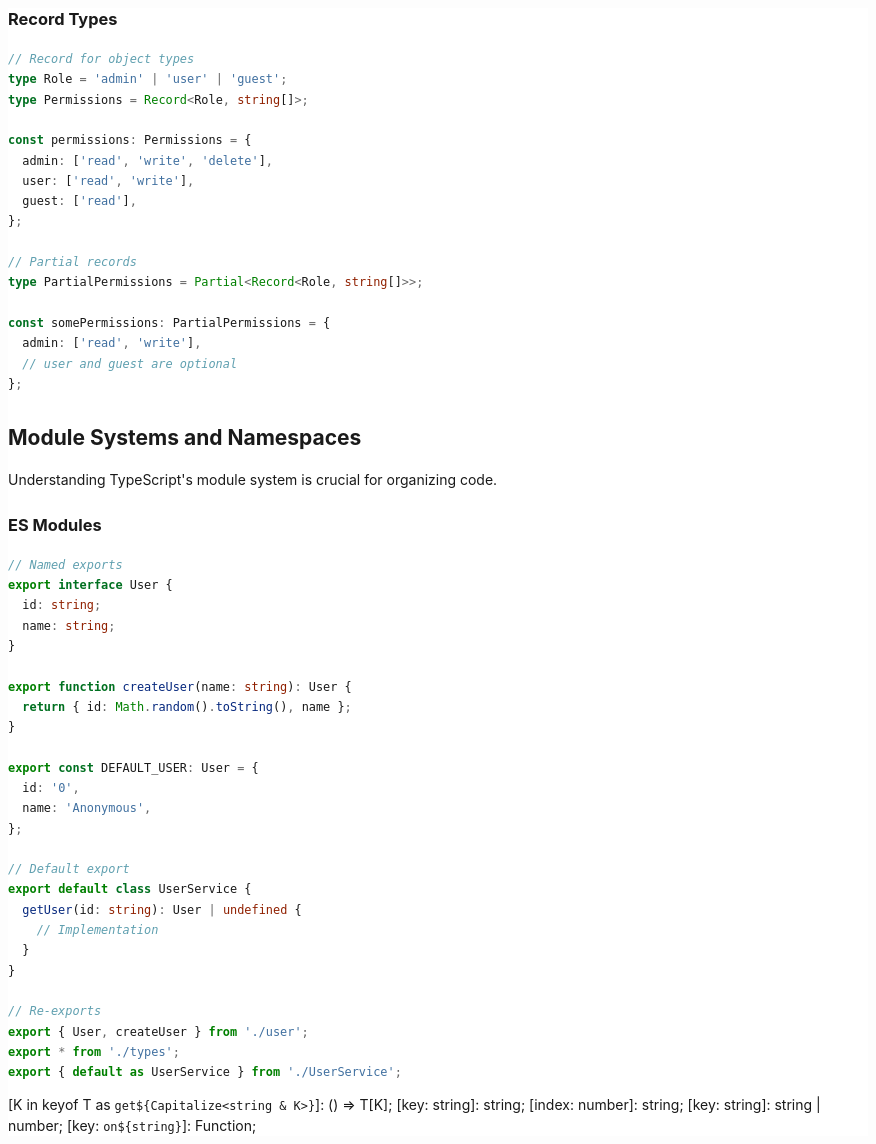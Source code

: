 ### Record Types

```typescript
// Record for object types
type Role = 'admin' | 'user' | 'guest';
type Permissions = Record<Role, string[]>;

const permissions: Permissions = {
  admin: ['read', 'write', 'delete'],
  user: ['read', 'write'],
  guest: ['read'],
};

// Partial records
type PartialPermissions = Partial<Record<Role, string[]>>;

const somePermissions: PartialPermissions = {
  admin: ['read', 'write'],
  // user and guest are optional
};
```

## Module Systems and Namespaces

Understanding TypeScript's module system is crucial for organizing code.

### ES Modules

```typescript
// Named exports
export interface User {
  id: string;
  name: string;
}

export function createUser(name: string): User {
  return { id: Math.random().toString(), name };
}

export const DEFAULT_USER: User = {
  id: '0',
  name: 'Anonymous',
};

// Default export
export default class UserService {
  getUser(id: string): User | undefined {
    // Implementation
  }
}

// Re-exports
export { User, createUser } from './user';
export * from './types';
export { default as UserService } from './UserService';
```


  [K in keyof T as `get${Capitalize<string & K>}`]: () => T[K];
  [key: string]: string;
  [index: number]: string;
  [key: string]: string | number;
  [key: `on${string}`]: Function;